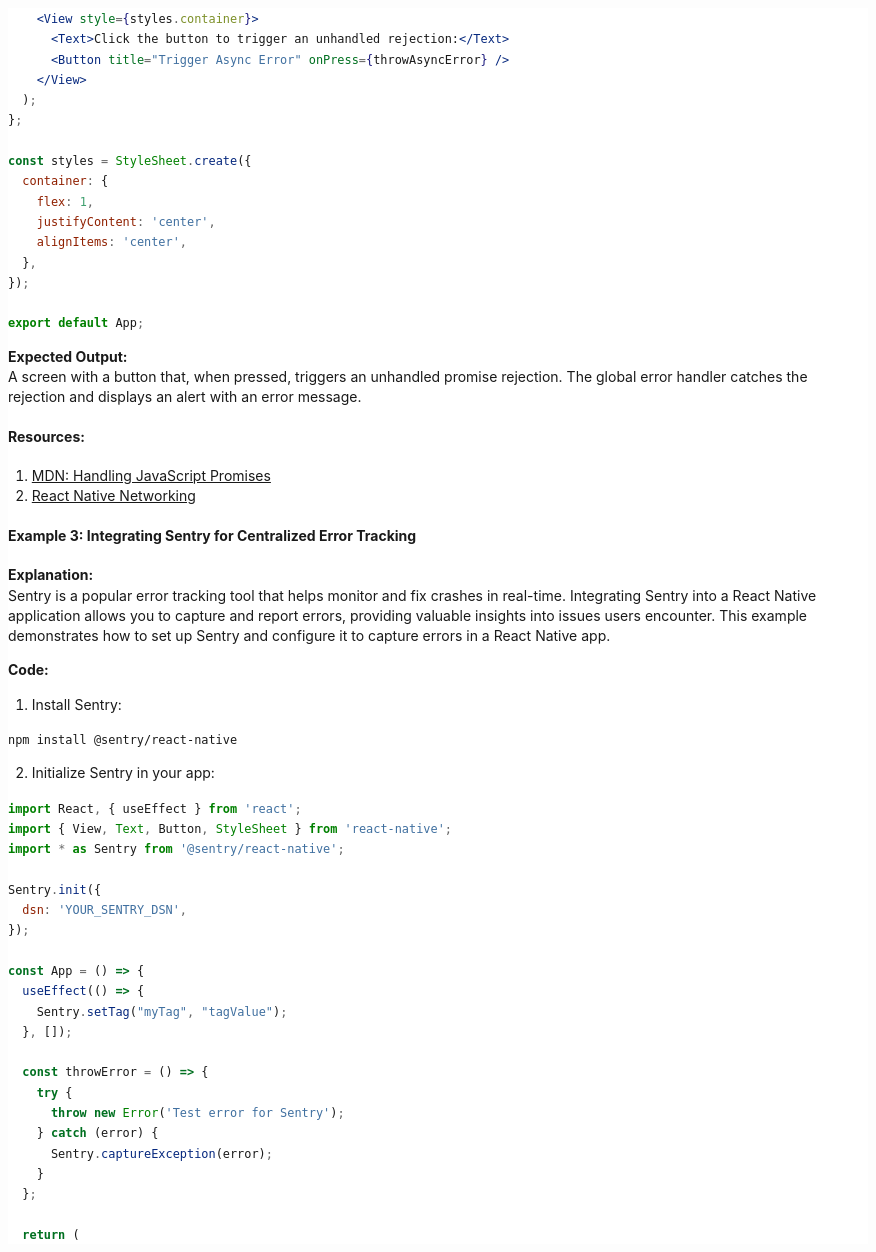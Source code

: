 ```jsx
    <View style={styles.container}>
      <Text>Click the button to trigger an unhandled rejection:</Text>
      <Button title="Trigger Async Error" onPress={throwAsyncError} />
    </View>
  );
};

const styles = StyleSheet.create({
  container: {
    flex: 1,
    justifyContent: 'center',
    alignItems: 'center',
  },
});

export default App;
```

**Expected Output:**  
A screen with a button that, when pressed, triggers an unhandled promise rejection. The global error handler catches the rejection and displays an alert with an error message.

#### Resources:
1. [MDN: Handling JavaScript Promises](https://developer.mozilla.org/en-US/docs/Web/JavaScript/Guide/Using_promises)
2. [React Native Networking](https://reactnative.dev/docs/network)

#### Example 3: Integrating Sentry for Centralized Error Tracking
**Explanation:**  
Sentry is a popular error tracking tool that helps monitor and fix crashes in real-time. Integrating Sentry into a React Native application allows you to capture and report errors, providing valuable insights into issues users encounter. This example demonstrates how to set up Sentry and configure it to capture errors in a React Native app.

**Code:**
1. Install Sentry:
```bash
npm install @sentry/react-native
```

2. Initialize Sentry in your app:
```jsx
import React, { useEffect } from 'react';
import { View, Text, Button, StyleSheet } from 'react-native';
import * as Sentry from '@sentry/react-native';

Sentry.init({ 
  dsn: 'YOUR_SENTRY_DSN',
});

const App = () => {
  useEffect(() => {
    Sentry.setTag("myTag", "tagValue");
  }, []);

  const throwError = () => {
    try {
      throw new Error('Test error for Sentry');
    } catch (error) {
      Sentry.captureException(error);
    }
  };

  return (
```